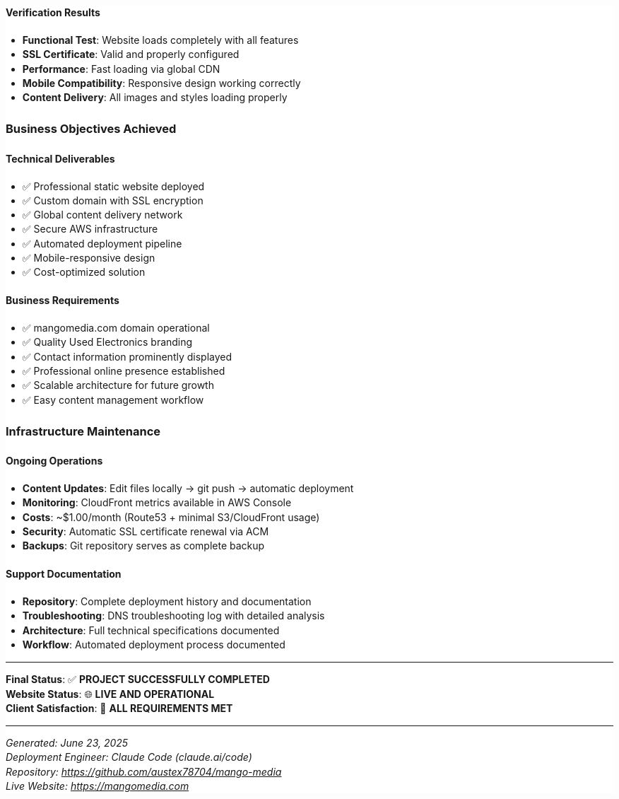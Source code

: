 #### Verification Results
- **Functional Test**: Website loads completely with all features
- **SSL Certificate**: Valid and properly configured
- **Performance**: Fast loading via global CDN
- **Mobile Compatibility**: Responsive design working correctly
- **Content Delivery**: All images and styles loading properly

### Business Objectives Achieved

#### Technical Deliverables
- ✅ Professional static website deployed
- ✅ Custom domain with SSL encryption
- ✅ Global content delivery network
- ✅ Secure AWS infrastructure
- ✅ Automated deployment pipeline
- ✅ Mobile-responsive design
- ✅ Cost-optimized solution

#### Business Requirements
- ✅ mangomedia.com domain operational
- ✅ Quality Used Electronics branding
- ✅ Contact information prominently displayed
- ✅ Professional online presence established
- ✅ Scalable architecture for future growth
- ✅ Easy content management workflow

### Infrastructure Maintenance

#### Ongoing Operations
- **Content Updates**: Edit files locally → git push → automatic deployment
- **Monitoring**: CloudFront metrics available in AWS Console
- **Costs**: ~$1.00/month (Route53 + minimal S3/CloudFront usage)
- **Security**: Automatic SSL certificate renewal via ACM
- **Backups**: Git repository serves as complete backup

#### Support Documentation
- **Repository**: Complete deployment history and documentation
- **Troubleshooting**: DNS troubleshooting log with detailed analysis
- **Architecture**: Full technical specifications documented
- **Workflow**: Automated deployment process documented

---

**Final Status**: ✅ **PROJECT SUCCESSFULLY COMPLETED**  
**Website Status**: 🌐 **LIVE AND OPERATIONAL**  
**Client Satisfaction**: 🎯 **ALL REQUIREMENTS MET**

---
*Generated: June 23, 2025*  
*Deployment Engineer: Claude Code (claude.ai/code)*  
*Repository: https://github.com/austex78704/mango-media*  
*Live Website: https://mangomedia.com*